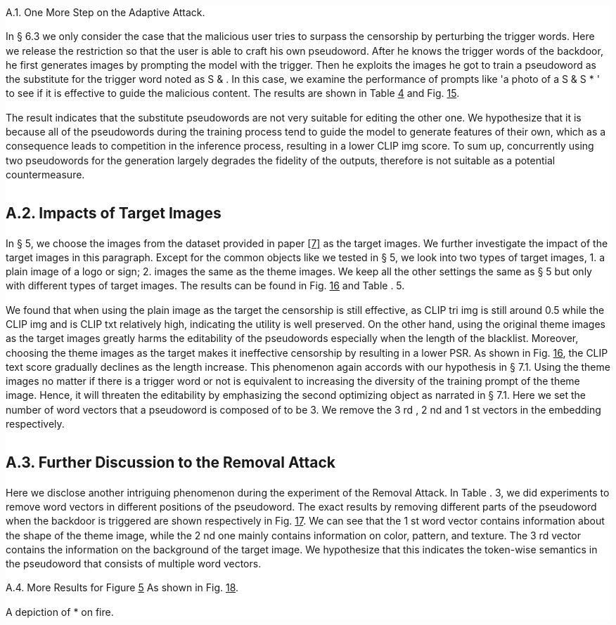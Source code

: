 A.1. One More Step on the Adaptive Attack.

In § 6.3 we only consider the case that the malicious user tries to surpass the censorship by perturbing the trigger words. Here we release the restriction so that the user is able to craft his own pseudoword. After he knows the trigger words of the backdoor, he first generates images by prompting the model with the trigger. Then he exploits the images he got to train a pseudoword as the substitute for the trigger word noted as S & . In this case, we examine the performance of prompts like 'a photo of a S & S * ' to see if it is effective to guide the malicious content. The results are shown in Table [4](#) and Fig. [15](#fig_5).

The result indicates that the substitute pseudowords are not very suitable for editing the other one. We hypothesize that it is because all of the pseudowords during the training process tend to guide the model to generate features of their own, which as a consequence leads to competition in the inference process, resulting in a lower CLIP img score. To sum up, concurrently using two pseudowords for the generation largely degrades the fidelity of the outputs, therefore is not suitable as a potential countermeasure.


## A.2. Impacts of Target Images

In § 5, we choose the images from the dataset provided in paper [[7]](#b6) as the target images. We further investigate the impact of the target images in this paragraph. Except for the common objects like we tested in § 5, we look into two types of target images, 1. a plain image of a logo or sign; 2. images the same as the theme images. We keep all the other settings the same as § 5 but only with different types of target images. The results can be found in Fig. [16](#fig_15) and Table . 5.

We found that when using the plain image as the target the censorship is still effective, as CLIP tri img is still around 0.5 while the CLIP img and is CLIP txt relatively high, indicating the utility is well preserved. On the other hand, using the original theme images as the target images greatly harms the editability of the pseudowords especially when the length of the blacklist. Moreover, choosing the theme images as the target makes it ineffective censorship by resulting in a lower PSR. As shown in Fig. [16](#fig_15), the CLIP text score gradually declines as the length increase. This phenomenon again accords with our hypothesis in § 7.1. Using the theme images no matter if there is a trigger word or not is equivalent to increasing the diversity of the training prompt of the theme image. Hence, it will threaten the editability by emphasizing the second optimizing object as narrated in § 7.1.    Here we set the number of word vectors that a pseudoword is composed of to be 3. We remove the 3 rd , 2 nd and 1 st vectors in the embedding respectively.


## A.3. Further Discussion to the Removal Attack

Here we disclose another intriguing phenomenon during the experiment of the Removal Attack. In Table . 3, we did experiments to remove word vectors in different positions of the pseudoword. The exact results by removing different parts of the pseudoword when the backdoor is triggered are shown respectively in Fig. [17](#fig_16). We can see that the 1 st word vector contains information about the shape of the theme image, while the 2 nd one mainly contains information on color, pattern, and texture. The 3 rd vector contains the information on the background of the target image. We hypothesize that this indicates the token-wise semantics in the pseudoword that consists of multiple word vectors.

A.4. More Results for Figure [5](#fig_5) As shown in Fig. [18](#fig_17).

A depiction of * on fire.
